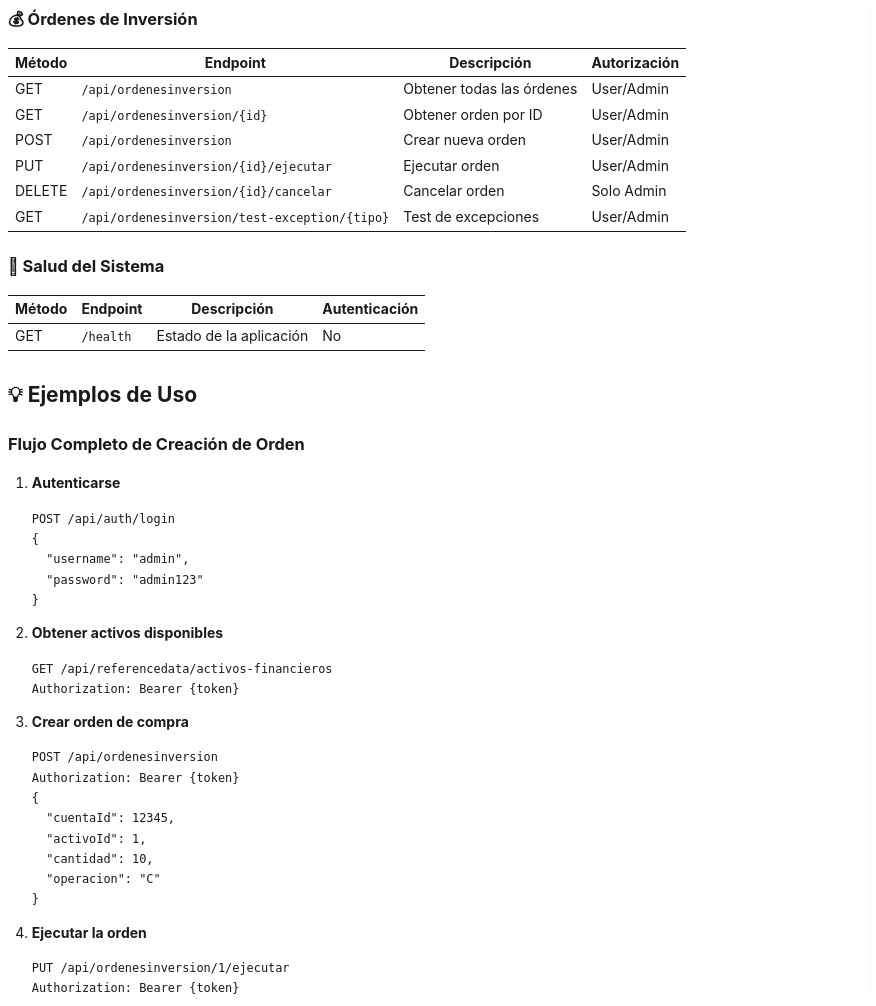 ### 💰 Órdenes de Inversión
| Método | Endpoint | Descripción | Autorización |
|--------|----------|-------------|--------------|
| GET | `/api/ordenesinversion` | Obtener todas las órdenes | User/Admin |
| GET | `/api/ordenesinversion/{id}` | Obtener orden por ID | User/Admin |
| POST | `/api/ordenesinversion` | Crear nueva orden | User/Admin |
| PUT | `/api/ordenesinversion/{id}/ejecutar` | Ejecutar orden | User/Admin |
| DELETE | `/api/ordenesinversion/{id}/cancelar` | Cancelar orden | Solo Admin |
| GET | `/api/ordenesinversion/test-exception/{tipo}` | Test de excepciones | User/Admin |

### 🏥 Salud del Sistema
| Método | Endpoint | Descripción | Autenticación |
|--------|----------|-------------|---------------|
| GET | `/health` | Estado de la aplicación | No |

## 💡 Ejemplos de Uso

### Flujo Completo de Creación de Orden

1. **Autenticarse**
   ```http
   POST /api/auth/login
   {
     "username": "admin",
     "password": "admin123"
   }
   ```

2. **Obtener activos disponibles**
   ```http
   GET /api/referencedata/activos-financieros
   Authorization: Bearer {token}
   ```

3. **Crear orden de compra**
   ```http
   POST /api/ordenesinversion
   Authorization: Bearer {token}
   {
     "cuentaId": 12345,
     "activoId": 1,
     "cantidad": 10,
     "operacion": "C"
   }
   ```

4. **Ejecutar la orden**
   ```http
   PUT /api/ordenesinversion/1/ejecutar
   Authorization: Bearer {token}
   ```
